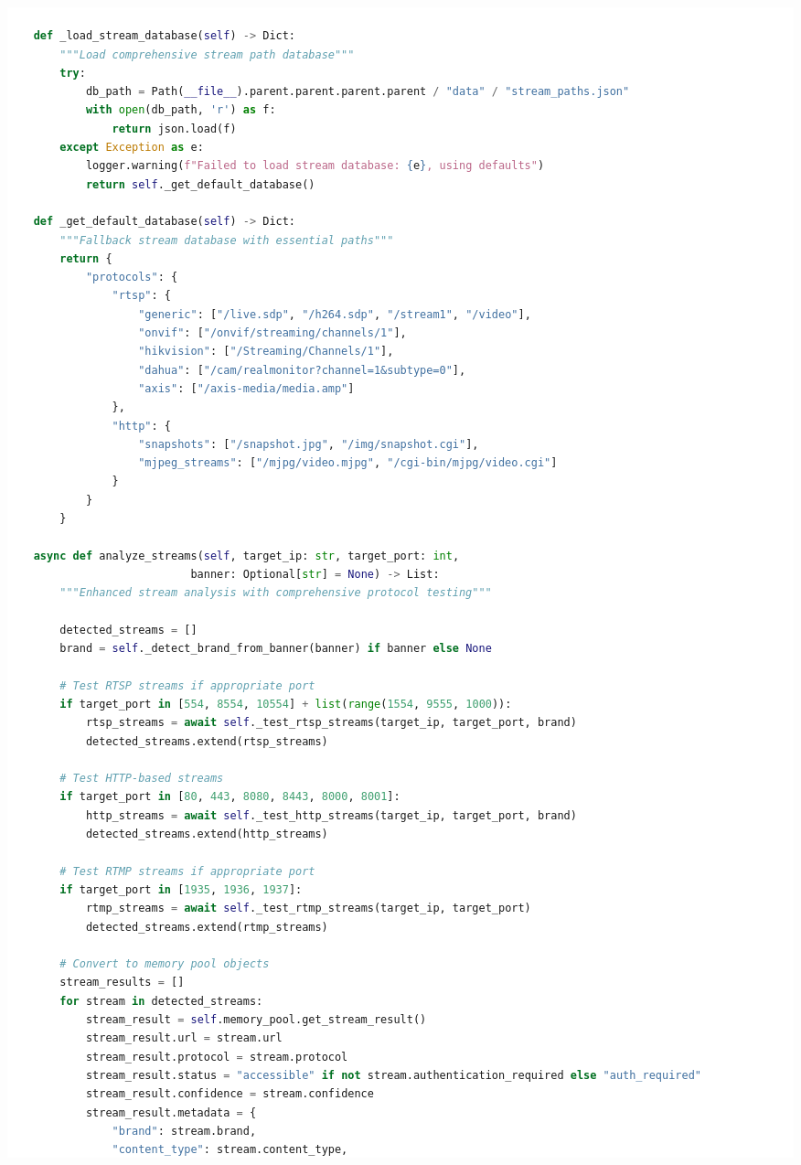 ```python
    
    def _load_stream_database(self) -> Dict:
        """Load comprehensive stream path database"""
        try:
            db_path = Path(__file__).parent.parent.parent.parent / "data" / "stream_paths.json"
            with open(db_path, 'r') as f:
                return json.load(f)
        except Exception as e:
            logger.warning(f"Failed to load stream database: {e}, using defaults")
            return self._get_default_database()
    
    def _get_default_database(self) -> Dict:
        """Fallback stream database with essential paths"""
        return {
            "protocols": {
                "rtsp": {
                    "generic": ["/live.sdp", "/h264.sdp", "/stream1", "/video"],
                    "onvif": ["/onvif/streaming/channels/1"],
                    "hikvision": ["/Streaming/Channels/1"],
                    "dahua": ["/cam/realmonitor?channel=1&subtype=0"],
                    "axis": ["/axis-media/media.amp"]
                },
                "http": {
                    "snapshots": ["/snapshot.jpg", "/img/snapshot.cgi"],
                    "mjpeg_streams": ["/mjpg/video.mjpg", "/cgi-bin/mjpg/video.cgi"]
                }
            }
        }
    
    async def analyze_streams(self, target_ip: str, target_port: int, 
                            banner: Optional[str] = None) -> List:
        """Enhanced stream analysis with comprehensive protocol testing"""
        
        detected_streams = []
        brand = self._detect_brand_from_banner(banner) if banner else None
        
        # Test RTSP streams if appropriate port
        if target_port in [554, 8554, 10554] + list(range(1554, 9555, 1000)):
            rtsp_streams = await self._test_rtsp_streams(target_ip, target_port, brand)
            detected_streams.extend(rtsp_streams)
        
        # Test HTTP-based streams
        if target_port in [80, 443, 8080, 8443, 8000, 8001]:
            http_streams = await self._test_http_streams(target_ip, target_port, brand)
            detected_streams.extend(http_streams)
        
        # Test RTMP streams if appropriate port
        if target_port in [1935, 1936, 1937]:
            rtmp_streams = await self._test_rtmp_streams(target_ip, target_port)
            detected_streams.extend(rtmp_streams)
        
        # Convert to memory pool objects
        stream_results = []
        for stream in detected_streams:
            stream_result = self.memory_pool.get_stream_result()
            stream_result.url = stream.url
            stream_result.protocol = stream.protocol
            stream_result.status = "accessible" if not stream.authentication_required else "auth_required"
            stream_result.confidence = stream.confidence
            stream_result.metadata = {
                "brand": stream.brand,
                "content_type": stream.content_type,
```